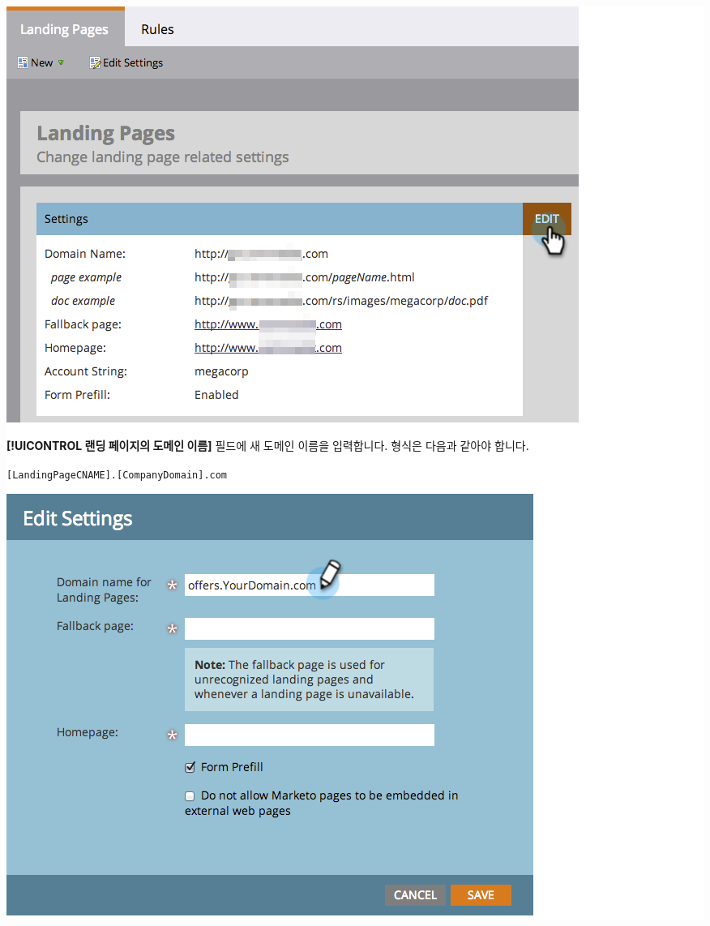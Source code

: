 ![](assets/setup-steps-8.png)

**[!UICONTROL 랜딩 페이지의 도메인 이름]** 필드에 새 도메인 이름을 입력합니다. 형식은 다음과 같아야 합니다.

`[LandingPageCNAME].[CompanyDomain].com`

![](assets/setup-steps-9.png)
